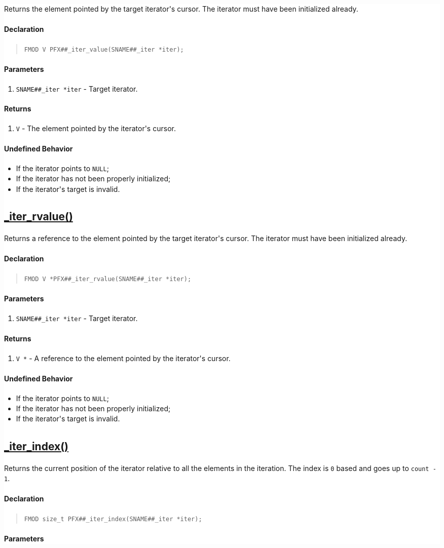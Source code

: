 Returns the element pointed by the target iterator's cursor. The iterator must have been initialized already.

#### Declaration

> `FMOD V PFX##_iter_value(SNAME##_iter *iter);`

#### Parameters

1. `SNAME##_iter *iter` - Target iterator.

#### Returns

1. `V` - The element pointed by the iterator's cursor.

#### Undefined Behavior

* If the iterator points to `NULL`;
* If the iterator has not been properly initialized;
* If the iterator's target is invalid.

## [<span id="deque_iter_rvalue"> \_iter\_rvalue() </span>](#deque_function_index)

Returns a reference to the element pointed by the target iterator's cursor. The iterator must have been initialized already.

#### Declaration

> `FMOD V *PFX##_iter_rvalue(SNAME##_iter *iter);`

#### Parameters

1. `SNAME##_iter *iter` - Target iterator.

#### Returns

1. `V *` - A reference to the element pointed by the iterator's cursor.

#### Undefined Behavior

* If the iterator points to `NULL`;
* If the iterator has not been properly initialized;
* If the iterator's target is invalid.

## [<span id="deque_iter_index"> \_iter\_index() </span>](#deque_function_index)

Returns the current position of the iterator relative to all the elements in the iteration. The index is `0` based and goes up to `count - 1`.

#### Declaration

> `FMOD size_t PFX##_iter_index(SNAME##_iter *iter);`

#### Parameters
